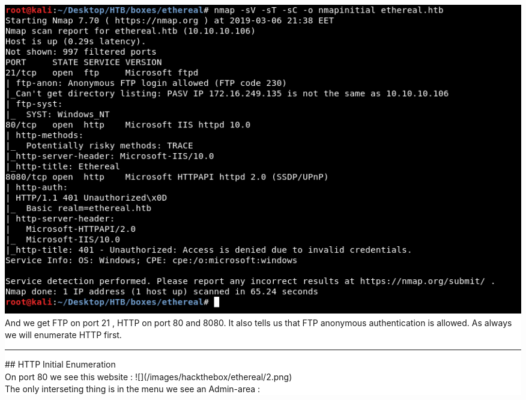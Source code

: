 ![](/images/hackthebox/ethereal/1.png)
<br> And we get FTP on port 21 , HTTP on port 80 and 8080. It also tells us that FTP anonymous authentication is allowed. As always we will enumerate HTTP first.
<br>
<hr>
## HTTP Initial Enumeration
<br> On port 80 we see this website :
![](/images/hackthebox/ethereal/2.png)
<br> The only interseting thing is in the menu we see an Admin-area :